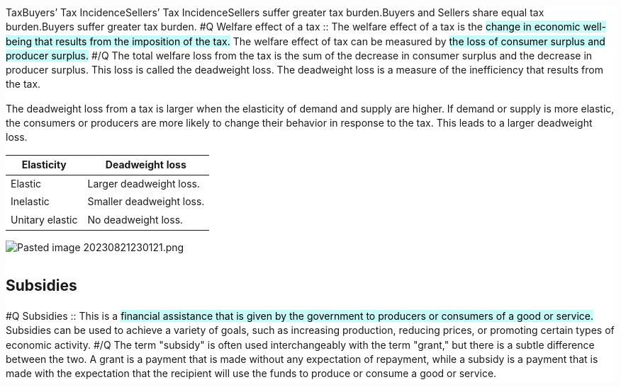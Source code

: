 </tspan><tspan class="cls-56" x="437.31" y="0">T</tspan><tspan x="456.8" y="0">ax</tspan></text><line class="cls-4" x1="273" y1="242.44" x2="273" y2="208"/><path d="M273,242a7.38,7.38,0,0,0-4.54-1.58A13.63,13.63,0,0,1,273,246a14.37,14.37,0,0,1,4.54-5.55A7.64,7.64,0,0,0,273,242Z"/><line class="cls-4" x1="272.5" y1="435" x2="272.5" y2="402.97"/><polygon points="276.2 405.78 272.5 404.2 268.8 405.78 272.5 397 276.2 405.78"/><line class="cls-4" x1="371.5" y1="321" x2="353.47" y2="321"/><polygon points="356.28 317.3 354.7 321 356.28 324.7 347.5 321 356.28 317.3"/><line class="cls-4" x1="260.5" y1="867.5" x2="260.5" y2="897.81"/><line class="cls-4" x1="260.5" y1="897.81" x2="260.5" y2="955.19"/><line class="cls-4" x1="251" y1="910.11" x2="260" y2="910.11"/><line class="cls-4" x1="260" y1="956" x2="269" y2="956"/><line class="cls-4" x1="260" y1="868" x2="269" y2="868"/><line class="cls-4" x1="262.5" y1="1539.5" x2="262.5" y2="1669.81"/><line class="cls-4" x1="253" y1="1639.11" x2="262" y2="1639.11"/><line class="cls-4" x1="262.5" y1="1669.81" x2="262.5" y2="1752.83"/><line class="cls-4" x1="262" y1="1754" x2="271" y2="1754"/><line class="cls-4" x1="262" y1="1540" x2="271" y2="1540"/><text class="cls-12" transform="translate(76 1642.99) scale(0.58)">Buyers’<tspan class="cls-55" x="77.53" y="0"> </tspan><tspan class="cls-31" x="83" y="0">T</tspan><tspan x="96" y="0">ax Incidence</tspan></text><text class="cls-12" transform="translate(76 913.99) scale(0.58)">Sellers’<tspan class="cls-55" x="76.61" y="0"> </tspan><tspan class="cls-31" x="82.08" y="0">T</tspan><tspan x="95.07" y="0">ax Incidence</tspan></text><text class="cls-57" transform="translate(205.69 741)">Sellers suffer greater tax burden.</text><text class="cls-57" transform="translate(160.51 63)">Buyers and Sellers share equal tax burden.</text><text class="cls-57" transform="translate(205.29 1413)">Buyers suffer greater tax burden.</text></svg>
#Q
Welfare effect of a tax :: 
The welfare effect of a tax is the <mark style="background: #ABF7F7A6;">change in economic well-being that results from the imposition of the tax.</mark> The welfare effect of tax can be measured by <mark style="background: #ABF7F7A6;">the loss of consumer surplus and producer surplus.</mark>
#/Q 
The total welfare loss from the tax is the sum of the decrease in consumer surplus and the decrease in producer surplus. This loss is called the deadweight loss. The deadweight loss is a measure of the inefficiency that results from the tax.

The deadweight loss from a tax is larger when the elasticity of demand and supply are higher. If demand or supply is more elastic, the consumers or producers are more likely to change their behavior in response to the tax. This leads to a larger deadweight loss.

|Elasticity|Deadweight loss|
|---|---|
|Elastic|Larger deadweight loss.|
|Inelastic|Smaller deadweight loss.|
|Unitary elastic|No deadweight loss.|

![Pasted image 20230821230121.png](/img/user/assets/attachments/Pasted%20image%2020230821230121.png)

## Subsidies

#Q
Subsidies :: This is a <mark style="background: #ABF7F7A6;">financial assistance that is given by the government to producers or consumers of a good or service.</mark> Subsidies can be used to achieve a variety of goals, such as increasing production, reducing prices, or promoting certain types of economic activity.
#/Q 
The term "subsidy" is often used interchangeably with the term "grant," but there is a subtle difference between the two. A grant is a payment that is made without any expectation of repayment, while a subsidy is a payment that is made with the expectation that the recipient will use the funds to produce or consume a good or service.
